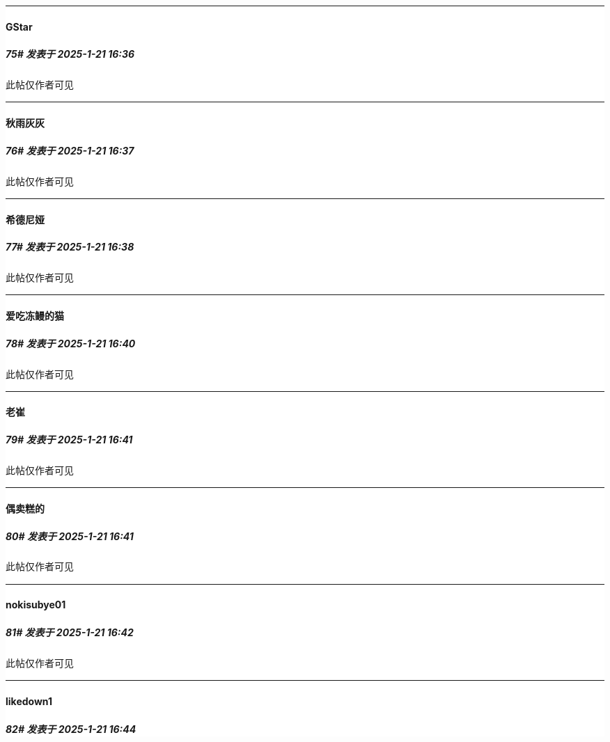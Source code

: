 *****

####  GStar  
##### 75#       发表于 2025-1-21 16:36

此帖仅作者可见

*****

####  秋雨灰灰  
##### 76#       发表于 2025-1-21 16:37

此帖仅作者可见

*****

####  希德尼娅  
##### 77#       发表于 2025-1-21 16:38

此帖仅作者可见

*****

####  爱吃冻鳗的猫  
##### 78#       发表于 2025-1-21 16:40

此帖仅作者可见


*****

####  老崔  
##### 79#       发表于 2025-1-21 16:41

此帖仅作者可见

*****

####  偶卖糕的  
##### 80#       发表于 2025-1-21 16:41

此帖仅作者可见


*****

####  nokisubye01  
##### 81#       发表于 2025-1-21 16:42

此帖仅作者可见


*****

####  likedown1  
##### 82#       发表于 2025-1-21 16:44
